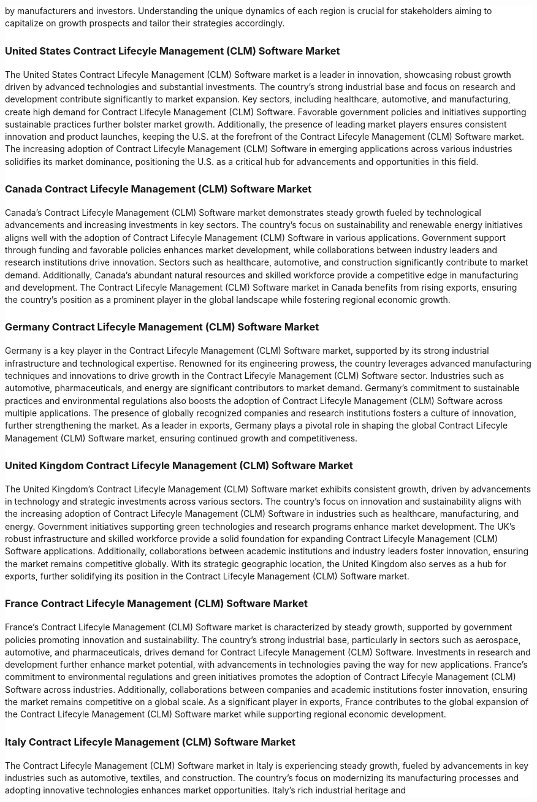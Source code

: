 by manufacturers and investors. Understanding the unique dynamics of each region is crucial for stakeholders aiming to capitalize on growth prospects and tailor their strategies accordingly.</p><h3>United States Contract Lifecyle Management (CLM) Software Market</h3><p>The United States Contract Lifecyle Management (CLM) Software market is a leader in innovation, showcasing robust growth driven by advanced technologies and substantial investments. The country&rsquo;s strong industrial base and focus on research and development contribute significantly to market expansion. Key sectors, including healthcare, automotive, and manufacturing, create high demand for Contract Lifecyle Management (CLM) Software. Favorable government policies and initiatives supporting sustainable practices further bolster market growth. Additionally, the presence of leading market players ensures consistent innovation and product launches, keeping the U.S. at the forefront of the Contract Lifecyle Management (CLM) Software market. The increasing adoption of Contract Lifecyle Management (CLM) Software in emerging applications across various industries solidifies its market dominance, positioning the U.S. as a critical hub for advancements and opportunities in this field.</p><h3>Canada Contract Lifecyle Management (CLM) Software Market</h3><p>Canada&rsquo;s Contract Lifecyle Management (CLM) Software market demonstrates steady growth fueled by technological advancements and increasing investments in key sectors. The country&rsquo;s focus on sustainability and renewable energy initiatives aligns well with the adoption of Contract Lifecyle Management (CLM) Software in various applications. Government support through funding and favorable policies enhances market development, while collaborations between industry leaders and research institutions drive innovation. Sectors such as healthcare, automotive, and construction significantly contribute to market demand. Additionally, Canada&rsquo;s abundant natural resources and skilled workforce provide a competitive edge in manufacturing and development. The Contract Lifecyle Management (CLM) Software market in Canada benefits from rising exports, ensuring the country&rsquo;s position as a prominent player in the global landscape while fostering regional economic growth.</p><h3>Germany Contract Lifecyle Management (CLM) Software Market</h3><p>Germany is a key player in the Contract Lifecyle Management (CLM) Software market, supported by its strong industrial infrastructure and technological expertise. Renowned for its engineering prowess, the country leverages advanced manufacturing techniques and innovations to drive growth in the Contract Lifecyle Management (CLM) Software sector. Industries such as automotive, pharmaceuticals, and energy are significant contributors to market demand. Germany&rsquo;s commitment to sustainable practices and environmental regulations also boosts the adoption of Contract Lifecyle Management (CLM) Software across multiple applications. The presence of globally recognized companies and research institutions fosters a culture of innovation, further strengthening the market. As a leader in exports, Germany plays a pivotal role in shaping the global Contract Lifecyle Management (CLM) Software market, ensuring continued growth and competitiveness.</p><h3>United Kingdom Contract Lifecyle Management (CLM) Software Market</h3><p>The United Kingdom&rsquo;s Contract Lifecyle Management (CLM) Software market exhibits consistent growth, driven by advancements in technology and strategic investments across various sectors. The country&rsquo;s focus on innovation and sustainability aligns with the increasing adoption of Contract Lifecyle Management (CLM) Software in industries such as healthcare, manufacturing, and energy. Government initiatives supporting green technologies and research programs enhance market development. The UK&rsquo;s robust infrastructure and skilled workforce provide a solid foundation for expanding Contract Lifecyle Management (CLM) Software applications. Additionally, collaborations between academic institutions and industry leaders foster innovation, ensuring the market remains competitive globally. With its strategic geographic location, the United Kingdom also serves as a hub for exports, further solidifying its position in the Contract Lifecyle Management (CLM) Software market.</p><h3>France Contract Lifecyle Management (CLM) Software Market</h3><p>France&rsquo;s Contract Lifecyle Management (CLM) Software market is characterized by steady growth, supported by government policies promoting innovation and sustainability. The country&rsquo;s strong industrial base, particularly in sectors such as aerospace, automotive, and pharmaceuticals, drives demand for Contract Lifecyle Management (CLM) Software. Investments in research and development further enhance market potential, with advancements in technologies paving the way for new applications. France&rsquo;s commitment to environmental regulations and green initiatives promotes the adoption of Contract Lifecyle Management (CLM) Software across industries. Additionally, collaborations between companies and academic institutions foster innovation, ensuring the market remains competitive on a global scale. As a significant player in exports, France contributes to the global expansion of the Contract Lifecyle Management (CLM) Software market while supporting regional economic development.</p><h3>Italy Contract Lifecyle Management (CLM) Software Market</h3><p>The Contract Lifecyle Management (CLM) Software market in Italy is experiencing steady growth, fueled by advancements in key industries such as automotive, textiles, and construction. The country&rsquo;s focus on modernizing its manufacturing processes and adopting innovative technologies enhances market opportunities. Italy&rsquo;s rich industrial heritage and
